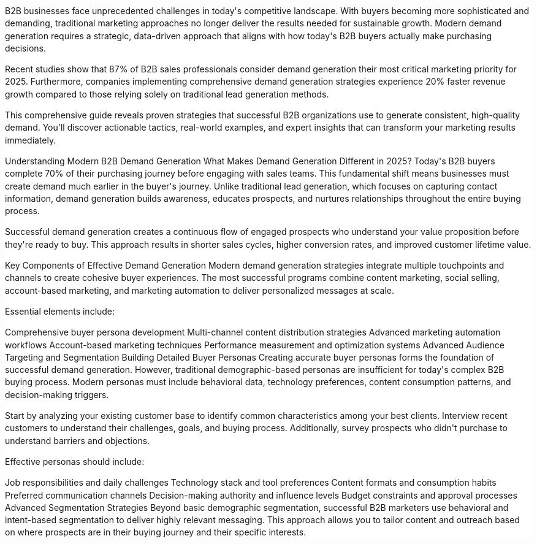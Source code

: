 B2B businesses face unprecedented challenges in today's competitive landscape. With buyers becoming more sophisticated and demanding, traditional marketing approaches no longer deliver the results needed for sustainable growth. Modern demand generation requires a strategic, data-driven approach that aligns with how today's B2B buyers actually make purchasing decisions.

Recent studies show that 87% of B2B sales professionals consider demand generation their most critical marketing priority for 2025. Furthermore, companies implementing comprehensive demand generation strategies experience 20% faster revenue growth compared to those relying solely on traditional lead generation methods.

This comprehensive guide reveals proven strategies that successful B2B organizations use to generate consistent, high-quality demand. You'll discover actionable tactics, real-world examples, and expert insights that can transform your marketing results immediately.

Understanding Modern B2B Demand Generation
What Makes Demand Generation Different in 2025?
Today's B2B buyers complete 70% of their purchasing journey before engaging with sales teams. This fundamental shift means businesses must create demand much earlier in the buyer's journey. Unlike traditional lead generation, which focuses on capturing contact information, demand generation builds awareness, educates prospects, and nurtures relationships throughout the entire buying process.

Successful demand generation creates a continuous flow of engaged prospects who understand your value proposition before they're ready to buy. This approach results in shorter sales cycles, higher conversion rates, and improved customer lifetime value.

Key Components of Effective Demand Generation
Modern demand generation strategies integrate multiple touchpoints and channels to create cohesive buyer experiences. The most successful programs combine content marketing, social selling, account-based marketing, and marketing automation to deliver personalized messages at scale.

Essential elements include:

Comprehensive buyer persona development
Multi-channel content distribution strategies
Advanced marketing automation workflows
Account-based marketing techniques
Performance measurement and optimization systems
Advanced Audience Targeting and Segmentation
Building Detailed Buyer Personas
Creating accurate buyer personas forms the foundation of successful demand generation. However, traditional demographic-based personas are insufficient for today's complex B2B buying process. Modern personas must include behavioral data, technology preferences, content consumption patterns, and decision-making triggers.

Start by analyzing your existing customer base to identify common characteristics among your best clients. Interview recent customers to understand their challenges, goals, and buying process. Additionally, survey prospects who didn't purchase to understand barriers and objections.

Effective personas should include:

Job responsibilities and daily challenges
Technology stack and tool preferences
Content formats and consumption habits
Preferred communication channels
Decision-making authority and influence levels
Budget constraints and approval processes
Advanced Segmentation Strategies
Beyond basic demographic segmentation, successful B2B marketers use behavioral and intent-based segmentation to deliver highly relevant messaging. This approach allows you to tailor content and outreach based on where prospects are in their buying journey and their specific interests.
